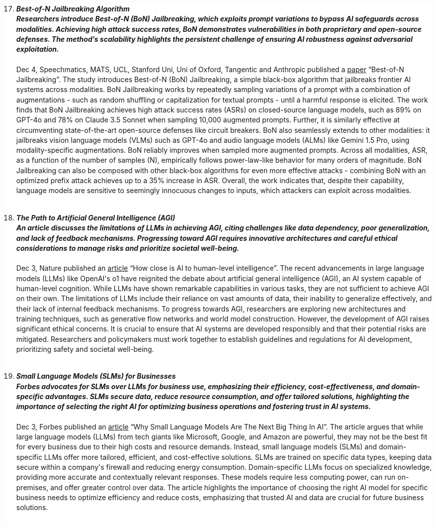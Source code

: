 17. ***Best-of-N Jailbreaking Algorithm <br>
Researchers introduce Best-of-N (BoN) Jailbreaking, which exploits prompt variations to bypass AI safeguards across modalities. Achieving high attack success rates, BoN demonstrates vulnerabilities in both proprietary and open-source defenses. The method’s scalability highlights the persistent challenge of ensuring AI robustness against adversarial exploitation.*** <br> <br>
    Dec 4, Speechmatics, MATS, UCL, Stanford Uni, Uni of Oxford, Tangentic and Anthropic published a [paper](https://arxiv.org/pdf/2412.03556) “Best-of-N Jailbreaking”. The study introduces Best-of-N (BoN) Jailbreaking, a simple black-box algorithm that jailbreaks frontier AI systems across modalities. BoN Jailbreaking works by repeatedly sampling variations of a prompt with a combination of augmentations - such as random shuffling or capitalization for textual prompts - until a harmful response is elicited. The work finds that BoN Jailbreaking achieves high attack success rates (ASRs) on closed-source language models, such as 89% on GPT-4o and 78% on Claude 3.5 Sonnet when sampling 10,000 augmented prompts. Further, it is similarly effective at circumventing state-of-the-art open-source defenses like circuit breakers. BoN also seamlessly extends to other modalities: it jailbreaks vision language models (VLMs) such as GPT-4o and audio language models (ALMs) like Gemini 1.5 Pro, using modality-specific augmentations. BoN reliably improves when sampled more augmented prompts. Across all modalities, ASR, as a function of the number of samples (N), empirically follows power-law-like behavior for many orders of magnitude. BoN Jailbreaking can also be composed with other black-box algorithms for even more effective attacks - combining BoN with an optimized prefix attack achieves up to a 35% increase in ASR. Overall, the work indicates that, despite their capability, language models are sensitive to seemingly innocuous changes to inputs, which attackers can exploit across modalities. <br> <br>

19. ***The Path to Artificial General Intelligence (AGI) <br>
An article discusses the limitations of LLMs in achieving AGI, citing challenges like data dependency, poor generalization, and lack of feedback mechanisms. Progressing toward AGI requires innovative architectures and careful ethical considerations to manage risks and prioritize societal well-being.*** <br> <br>
    Dec 3, Nature published an [article](https://www.nature.com/articles/d41586-024-03905-1) “How close is AI to human-level intelligence”. The recent advancements in large language models (LLMs) like OpenAI's o1 have reignited the debate about artificial general intelligence (AGI), an AI system capable of human-level cognition. While LLMs have shown remarkable capabilities in various tasks, they are not sufficient to achieve AGI on their own. The limitations of LLMs include their reliance on vast amounts of data, their inability to generalize effectively, and their lack of internal feedback mechanisms. To progress towards AGI, researchers are exploring new architectures and training techniques, such as generative flow networks and world model construction. However, the development of AGI raises significant ethical concerns. It is crucial to ensure that AI systems are developed responsibly and that their potential risks are mitigated. Researchers and policymakers must work together to establish guidelines and regulations for AI development, prioritizing safety and societal well-being. <br> <br>

21. ***Small Language Models (SLMs) for Businesses <br>
Forbes advocates for SLMs over LLMs for business use, emphasizing their efficiency, cost-effectiveness, and domain-specific advantages. SLMs secure data, reduce resource consumption, and offer tailored solutions, highlighting the importance of selecting the right AI for optimizing business operations and fostering trust in AI systems.*** <br> <br>
    Dec 3, Forbes published an [article](https://www.forbes.com/sites/deandebiase/2024/11/25/why-small-language-models-are-the-next-big-thing-in-ai/) “Why Small Language Models Are The Next Big Thing In AI”. The article argues that while large language models (LLMs) from tech giants like Microsoft, Google, and Amazon are powerful, they may not be the best fit for every business due to their high costs and resource demands. Instead, small language models (SLMs) and domain-specific LLMs offer more tailored, efficient, and cost-effective solutions. SLMs are trained on specific data types, keeping data secure within a company's firewall and reducing energy consumption. Domain-specific LLMs focus on specialized knowledge, providing more accurate and contextually relevant responses. These models require less computing power, can run on-premises, and offer greater control over data. The article highlights the importance of choosing the right AI model for specific business needs to optimize efficiency and reduce costs, emphasizing that trusted AI and data are crucial for future business solutions. <br> <br>
